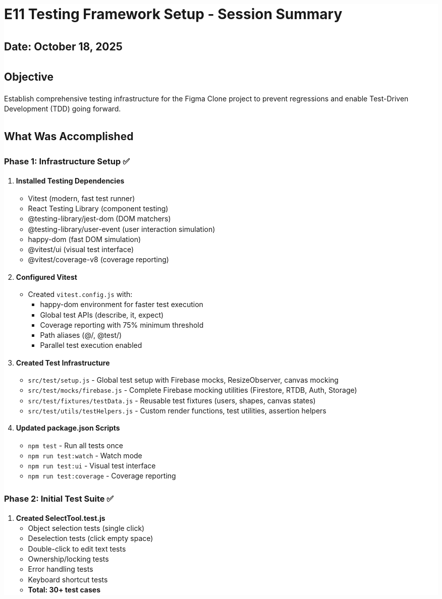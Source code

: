 # E11 Testing Framework Setup - Session Summary

## Date: October 18, 2025

## Objective
Establish comprehensive testing infrastructure for the Figma Clone project to prevent regressions and enable Test-Driven Development (TDD) going forward.

## What Was Accomplished

### Phase 1: Infrastructure Setup ✅

1. **Installed Testing Dependencies**
   - Vitest (modern, fast test runner)
   - React Testing Library (component testing)
   - @testing-library/jest-dom (DOM matchers)
   - @testing-library/user-event (user interaction simulation)
   - happy-dom (fast DOM simulation)
   - @vitest/ui (visual test interface)
   - @vitest/coverage-v8 (coverage reporting)

2. **Configured Vitest**
   - Created `vitest.config.js` with:
     - happy-dom environment for faster test execution
     - Global test APIs (describe, it, expect)
     - Coverage reporting with 75% minimum threshold
     - Path aliases (@/, @test/)
     - Parallel test execution enabled

3. **Created Test Infrastructure**
   - `src/test/setup.js` - Global test setup with Firebase mocks, ResizeObserver, canvas mocking
   - `src/test/mocks/firebase.js` - Complete Firebase mocking utilities (Firestore, RTDB, Auth, Storage)
   - `src/test/fixtures/testData.js` - Reusable test fixtures (users, shapes, canvas states)
   - `src/test/utils/testHelpers.js` - Custom render functions, test utilities, assertion helpers

4. **Updated package.json Scripts**
   - `npm test` - Run all tests once
   - `npm run test:watch` - Watch mode
   - `npm run test:ui` - Visual test interface
   - `npm run test:coverage` - Coverage reporting

### Phase 2: Initial Test Suite ✅

1. **Created SelectTool.test.js**
   - Object selection tests (single click)
   - Deselection tests (click empty space)
   - Double-click to edit text tests
   - Ownership/locking tests
   - Error handling tests
   - Keyboard shortcut tests
   - **Total: 30+ test cases**
